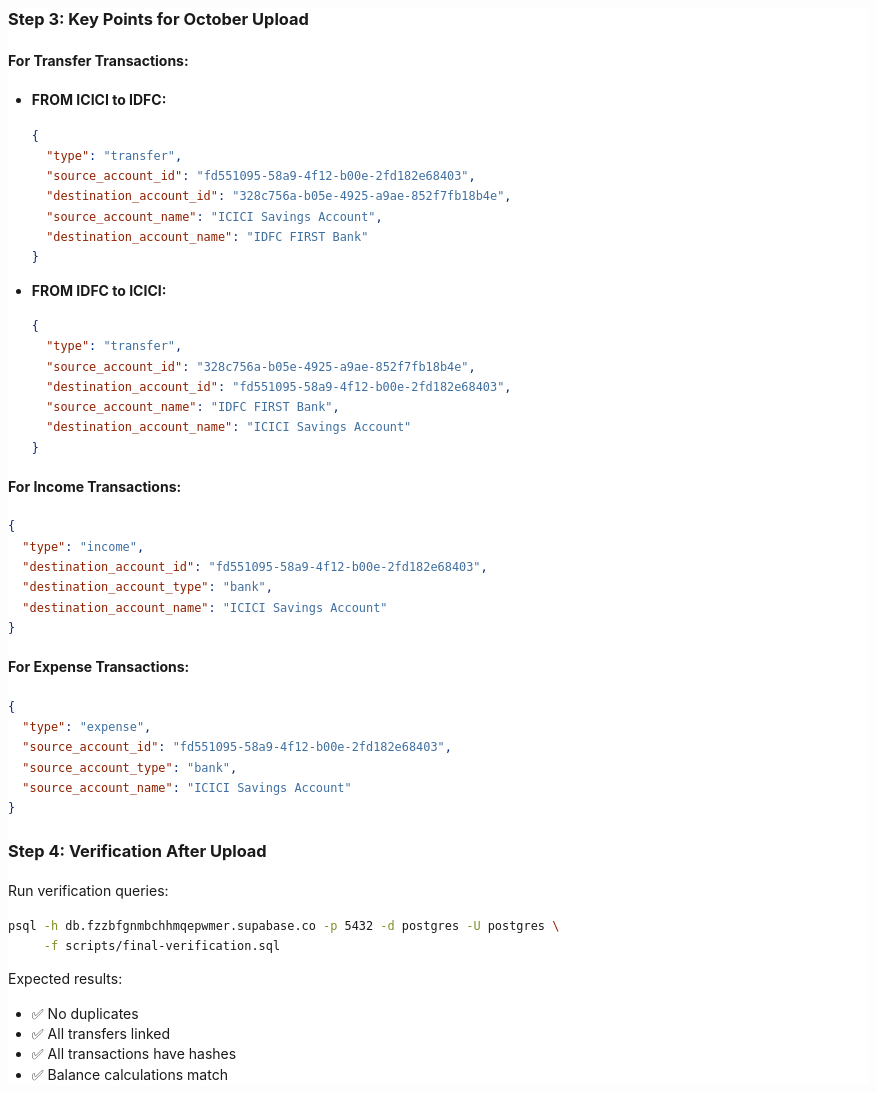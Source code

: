 ### Step 3: Key Points for October Upload

#### For Transfer Transactions:
- **FROM ICICI to IDFC:**
  ```json
  {
    "type": "transfer",
    "source_account_id": "fd551095-58a9-4f12-b00e-2fd182e68403",
    "destination_account_id": "328c756a-b05e-4925-a9ae-852f7fb18b4e",
    "source_account_name": "ICICI Savings Account",
    "destination_account_name": "IDFC FIRST Bank"
  }
  ```

- **FROM IDFC to ICICI:**
  ```json
  {
    "type": "transfer",
    "source_account_id": "328c756a-b05e-4925-a9ae-852f7fb18b4e",
    "destination_account_id": "fd551095-58a9-4f12-b00e-2fd182e68403",
    "source_account_name": "IDFC FIRST Bank",
    "destination_account_name": "ICICI Savings Account"
  }
  ```

#### For Income Transactions:
```json
{
  "type": "income",
  "destination_account_id": "fd551095-58a9-4f12-b00e-2fd182e68403",
  "destination_account_type": "bank",
  "destination_account_name": "ICICI Savings Account"
}
```

#### For Expense Transactions:
```json
{
  "type": "expense",
  "source_account_id": "fd551095-58a9-4f12-b00e-2fd182e68403",
  "source_account_type": "bank",
  "source_account_name": "ICICI Savings Account"
}
```

### Step 4: Verification After Upload

Run verification queries:
```bash
psql -h db.fzzbfgnmbchhmqepwmer.supabase.co -p 5432 -d postgres -U postgres \
     -f scripts/final-verification.sql
```

Expected results:
- ✅ No duplicates
- ✅ All transfers linked
- ✅ All transactions have hashes
- ✅ Balance calculations match
